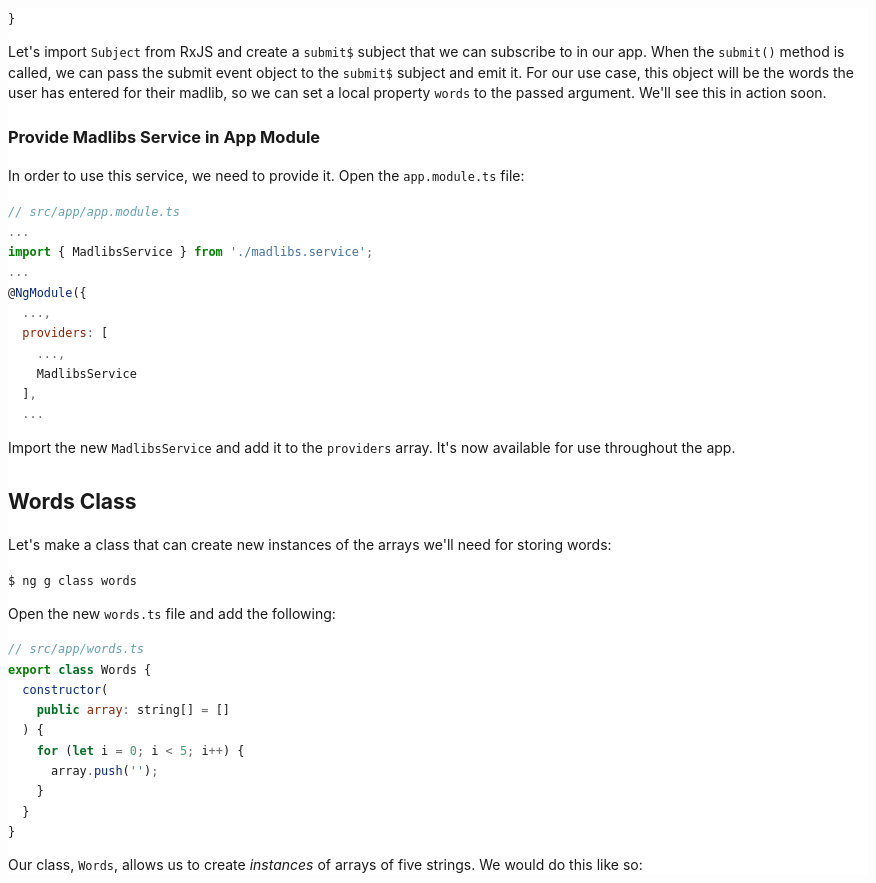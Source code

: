 ```js
}
```

Let's import `Subject` from RxJS and create a `submit$` subject that we can subscribe to in our app. When the `submit()` method is called, we can pass the submit event object to the `submit$` subject and emit it. For our use case, this object will be the words the user has entered for their madlib, so we can set a local property `words` to the passed argument. We'll see this in action soon.

### Provide Madlibs Service in App Module

In order to use this service, we need to provide it. Open the `app.module.ts` file:

```js
// src/app/app.module.ts
...
import { MadlibsService } from './madlibs.service';
...
@NgModule({
  ...,
  providers: [
    ...,
    MadlibsService
  ],
  ...
```

Import the new `MadlibsService` and add it to the `providers` array. It's now available for use throughout the app.

## Words Class

Let's make a class that can create new instances of the arrays we'll need for storing words:

```bash
$ ng g class words
```

Open the new `words.ts` file and add the following:

```js
// src/app/words.ts
export class Words {
  constructor(
    public array: string[] = []
  ) {
    for (let i = 0; i < 5; i++) {
      array.push('');
    }
  }
}
```

Our class, `Words`, allows us to create _instances_ of arrays of five strings. We would do this like so:

